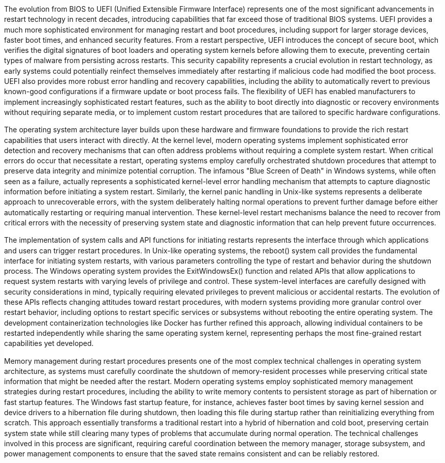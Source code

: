 The evolution from BIOS to UEFI (Unified Extensible Firmware Interface) represents one of the most significant advancements in restart technology in recent decades, introducing capabilities that far exceed those of traditional BIOS systems. UEFI provides a much more sophisticated environment for managing restart and boot procedures, including support for larger storage devices, faster boot times, and enhanced security features. From a restart perspective, UEFI introduces the concept of secure boot, which verifies the digital signatures of boot loaders and operating system kernels before allowing them to execute, preventing certain types of malware from persisting across restarts. This security capability represents a crucial evolution in restart technology, as early systems could potentially reinfect themselves immediately after restarting if malicious code had modified the boot process. UEFI also provides more robust error handling and recovery capabilities, including the ability to automatically revert to previous known-good configurations if a firmware update or boot process fails. The flexibility of UEFI has enabled manufacturers to implement increasingly sophisticated restart features, such as the ability to boot directly into diagnostic or recovery environments without requiring separate media, or to implement custom restart procedures that are tailored to specific hardware configurations.

The operating system architecture layer builds upon these hardware and firmware foundations to provide the rich restart capabilities that users interact with directly. At the kernel level, modern operating systems implement sophisticated error detection and recovery mechanisms that can often address problems without requiring a complete system restart. When critical errors do occur that necessitate a restart, operating systems employ carefully orchestrated shutdown procedures that attempt to preserve data integrity and minimize potential corruption. The infamous "Blue Screen of Death" in Windows systems, while often seen as a failure, actually represents a sophisticated kernel-level error handling mechanism that attempts to capture diagnostic information before initiating a system restart. Similarly, the kernel panic handling in Unix-like systems represents a deliberate approach to unrecoverable errors, with the system deliberately halting normal operations to prevent further damage before either automatically restarting or requiring manual intervention. These kernel-level restart mechanisms balance the need to recover from critical errors with the necessity of preserving system state and diagnostic information that can help prevent future occurrences.

The implementation of system calls and API functions for initiating restarts represents the interface through which applications and users can trigger restart procedures. In Unix-like operating systems, the reboot() system call provides the fundamental interface for initiating system restarts, with various parameters controlling the type of restart and behavior during the shutdown process. The Windows operating system provides the ExitWindowsEx() function and related APIs that allow applications to request system restarts with varying levels of privilege and control. These system-level interfaces are carefully designed with security considerations in mind, typically requiring elevated privileges to prevent malicious or accidental restarts. The evolution of these APIs reflects changing attitudes toward restart procedures, with modern systems providing more granular control over restart behavior, including options to restart specific services or subsystems without rebooting the entire operating system. The development containerization technologies like Docker has further refined this approach, allowing individual containers to be restarted independently while sharing the same operating system kernel, representing perhaps the most fine-grained restart capabilities yet developed.

Memory management during restart procedures presents one of the most complex technical challenges in operating system architecture, as systems must carefully coordinate the shutdown of memory-resident processes while preserving critical state information that might be needed after the restart. Modern operating systems employ sophisticated memory management strategies during restart procedures, including the ability to write memory contents to persistent storage as part of hibernation or fast startup features. The Windows fast startup feature, for instance, achieves faster boot times by saving kernel session and device drivers to a hibernation file during shutdown, then loading this file during startup rather than reinitializing everything from scratch. This approach essentially transforms a traditional restart into a hybrid of hibernation and cold boot, preserving certain system state while still clearing many types of problems that accumulate during normal operation. The technical challenges involved in this process are significant, requiring careful coordination between the memory manager, storage subsystem, and power management components to ensure that the saved state remains consistent and can be reliably restored.
